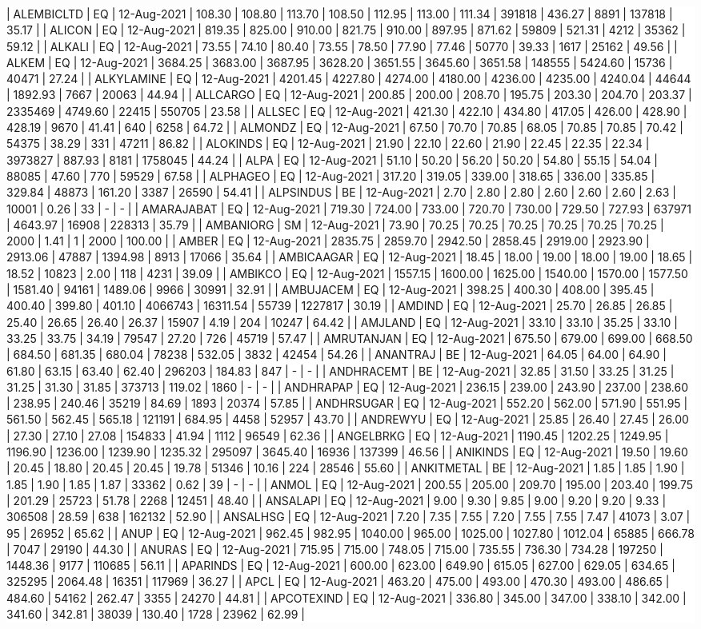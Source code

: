 | ALEMBICLTD | EQ | 12-Aug-2021 | 108.30 | 108.80 | 113.70 | 108.50 | 112.95 | 113.00 | 111.34 | 391818 | 436.27 | 8891 | 137818 | 35.17 |
| ALICON | EQ | 12-Aug-2021 | 819.35 | 825.00 | 910.00 | 821.75 | 910.00 | 897.95 | 871.62 | 59809 | 521.31 | 4212 | 35362 | 59.12 |
| ALKALI | EQ | 12-Aug-2021 | 73.55 | 74.10 | 80.40 | 73.55 | 78.50 | 77.90 | 77.46 | 50770 | 39.33 | 1617 | 25162 | 49.56 |
| ALKEM | EQ | 12-Aug-2021 | 3684.25 | 3683.00 | 3687.95 | 3628.20 | 3651.55 | 3645.60 | 3651.58 | 148555 | 5424.60 | 15736 | 40471 | 27.24 |
| ALKYLAMINE | EQ | 12-Aug-2021 | 4201.45 | 4227.80 | 4274.00 | 4180.00 | 4236.00 | 4235.00 | 4240.04 | 44644 | 1892.93 | 7667 | 20063 | 44.94 |
| ALLCARGO | EQ | 12-Aug-2021 | 200.85 | 200.00 | 208.70 | 195.75 | 203.30 | 204.70 | 203.37 | 2335469 | 4749.60 | 22415 | 550705 | 23.58 |
| ALLSEC | EQ | 12-Aug-2021 | 421.30 | 422.10 | 434.80 | 417.05 | 426.00 | 428.90 | 428.19 | 9670 | 41.41 | 640 | 6258 | 64.72 |
| ALMONDZ | EQ | 12-Aug-2021 | 67.50 | 70.70 | 70.85 | 68.05 | 70.85 | 70.85 | 70.42 | 54375 | 38.29 | 331 | 47211 | 86.82 |
| ALOKINDS | EQ | 12-Aug-2021 | 21.90 | 22.10 | 22.60 | 21.90 | 22.45 | 22.35 | 22.34 | 3973827 | 887.93 | 8181 | 1758045 | 44.24 |
| ALPA | EQ | 12-Aug-2021 | 51.10 | 50.20 | 56.20 | 50.20 | 54.80 | 55.15 | 54.04 | 88085 | 47.60 | 770 | 59529 | 67.58 |
| ALPHAGEO | EQ | 12-Aug-2021 | 317.20 | 319.05 | 339.00 | 318.65 | 336.00 | 335.85 | 329.84 | 48873 | 161.20 | 3387 | 26590 | 54.41 |
| ALPSINDUS | BE | 12-Aug-2021 | 2.70 | 2.80 | 2.80 | 2.60 | 2.60 | 2.60 | 2.63 | 10001 | 0.26 | 33 | - | - |
| AMARAJABAT | EQ | 12-Aug-2021 | 719.30 | 724.00 | 733.00 | 720.70 | 730.00 | 729.50 | 727.93 | 637971 | 4643.97 | 16908 | 228313 | 35.79 |
| AMBANIORG | SM | 12-Aug-2021 | 73.90 | 70.25 | 70.25 | 70.25 | 70.25 | 70.25 | 70.25 | 2000 | 1.41 | 1 | 2000 | 100.00 |
| AMBER | EQ | 12-Aug-2021 | 2835.75 | 2859.70 | 2942.50 | 2858.45 | 2919.00 | 2923.90 | 2913.06 | 47887 | 1394.98 | 8913 | 17066 | 35.64 |
| AMBICAAGAR | EQ | 12-Aug-2021 | 18.45 | 18.00 | 19.00 | 18.00 | 19.00 | 18.65 | 18.52 | 10823 | 2.00 | 118 | 4231 | 39.09 |
| AMBIKCO | EQ | 12-Aug-2021 | 1557.15 | 1600.00 | 1625.00 | 1540.00 | 1570.00 | 1577.50 | 1581.40 | 94161 | 1489.06 | 9966 | 30991 | 32.91 |
| AMBUJACEM | EQ | 12-Aug-2021 | 398.25 | 400.30 | 408.00 | 395.45 | 400.40 | 399.80 | 401.10 | 4066743 | 16311.54 | 55739 | 1227817 | 30.19 |
| AMDIND | EQ | 12-Aug-2021 | 25.70 | 26.85 | 26.85 | 25.40 | 26.65 | 26.40 | 26.37 | 15907 | 4.19 | 204 | 10247 | 64.42 |
| AMJLAND | EQ | 12-Aug-2021 | 33.10 | 33.10 | 35.25 | 33.10 | 33.25 | 33.75 | 34.19 | 79547 | 27.20 | 726 | 45719 | 57.47 |
| AMRUTANJAN | EQ | 12-Aug-2021 | 675.50 | 679.00 | 699.00 | 668.50 | 684.50 | 681.35 | 680.04 | 78238 | 532.05 | 3832 | 42454 | 54.26 |
| ANANTRAJ | BE | 12-Aug-2021 | 64.05 | 64.00 | 64.90 | 61.80 | 63.15 | 63.40 | 62.40 | 296203 | 184.83 | 847 | - | - |
| ANDHRACEMT | BE | 12-Aug-2021 | 32.85 | 31.50 | 33.25 | 31.25 | 31.25 | 31.30 | 31.85 | 373713 | 119.02 | 1860 | - | - |
| ANDHRAPAP | EQ | 12-Aug-2021 | 236.15 | 239.00 | 243.90 | 237.00 | 238.60 | 238.95 | 240.46 | 35219 | 84.69 | 1893 | 20374 | 57.85 |
| ANDHRSUGAR | EQ | 12-Aug-2021 | 552.20 | 562.00 | 571.90 | 551.95 | 561.50 | 562.45 | 565.18 | 121191 | 684.95 | 4458 | 52957 | 43.70 |
| ANDREWYU | EQ | 12-Aug-2021 | 25.85 | 26.40 | 27.45 | 26.00 | 27.30 | 27.10 | 27.08 | 154833 | 41.94 | 1112 | 96549 | 62.36 |
| ANGELBRKG | EQ | 12-Aug-2021 | 1190.45 | 1202.25 | 1249.95 | 1196.90 | 1236.00 | 1239.90 | 1235.32 | 295097 | 3645.40 | 16936 | 137399 | 46.56 |
| ANIKINDS | EQ | 12-Aug-2021 | 19.50 | 19.60 | 20.45 | 18.80 | 20.45 | 20.45 | 19.78 | 51346 | 10.16 | 224 | 28546 | 55.60 |
| ANKITMETAL | BE | 12-Aug-2021 | 1.85 | 1.85 | 1.90 | 1.85 | 1.90 | 1.85 | 1.87 | 33362 | 0.62 | 39 | - | - |
| ANMOL | EQ | 12-Aug-2021 | 200.55 | 205.00 | 209.70 | 195.00 | 203.40 | 199.75 | 201.29 | 25723 | 51.78 | 2268 | 12451 | 48.40 |
| ANSALAPI | EQ | 12-Aug-2021 | 9.00 | 9.30 | 9.85 | 9.00 | 9.20 | 9.20 | 9.33 | 306508 | 28.59 | 638 | 162132 | 52.90 |
| ANSALHSG | EQ | 12-Aug-2021 | 7.20 | 7.35 | 7.55 | 7.20 | 7.55 | 7.55 | 7.47 | 41073 | 3.07 | 95 | 26952 | 65.62 |
| ANUP | EQ | 12-Aug-2021 | 962.45 | 982.95 | 1040.00 | 965.00 | 1025.00 | 1027.80 | 1012.04 | 65885 | 666.78 | 7047 | 29190 | 44.30 |
| ANURAS | EQ | 12-Aug-2021 | 715.95 | 715.00 | 748.05 | 715.00 | 735.55 | 736.30 | 734.28 | 197250 | 1448.36 | 9177 | 110685 | 56.11 |
| APARINDS | EQ | 12-Aug-2021 | 600.00 | 623.00 | 649.90 | 615.05 | 627.00 | 629.05 | 634.65 | 325295 | 2064.48 | 16351 | 117969 | 36.27 |
| APCL | EQ | 12-Aug-2021 | 463.20 | 475.00 | 493.00 | 470.30 | 493.00 | 486.65 | 484.60 | 54162 | 262.47 | 3355 | 24270 | 44.81 |
| APCOTEXIND | EQ | 12-Aug-2021 | 336.80 | 345.00 | 347.00 | 338.10 | 342.00 | 341.60 | 342.81 | 38039 | 130.40 | 1728 | 23962 | 62.99 |